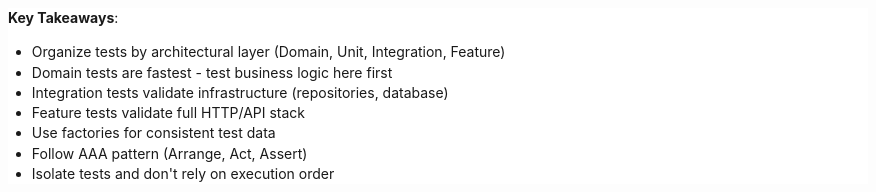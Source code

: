 
**Key Takeaways**:
- Organize tests by architectural layer (Domain, Unit, Integration, Feature)
- Domain tests are fastest - test business logic here first
- Integration tests validate infrastructure (repositories, database)
- Feature tests validate full HTTP/API stack
- Use factories for consistent test data
- Follow AAA pattern (Arrange, Act, Assert)
- Isolate tests and don't rely on execution order
